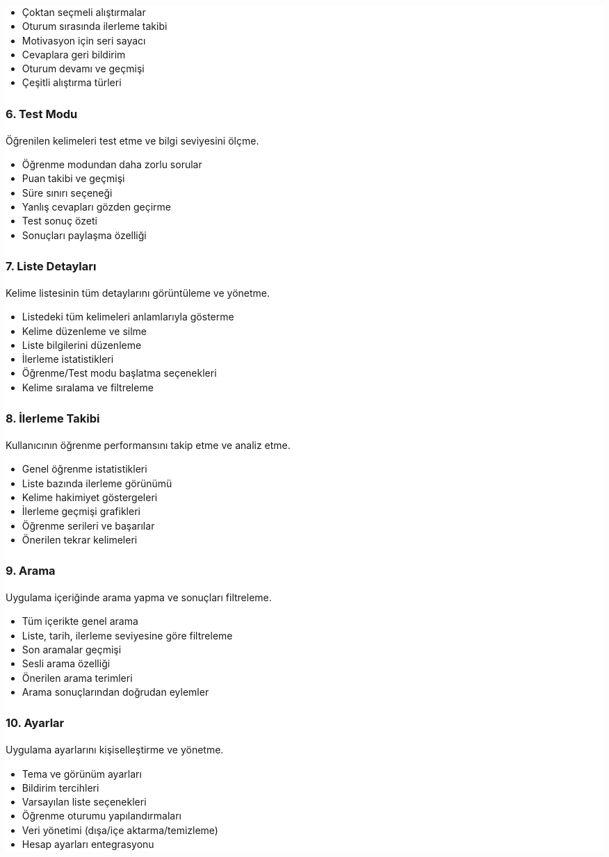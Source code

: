 - Çoktan seçmeli alıştırmalar
- Oturum sırasında ilerleme takibi
- Motivasyon için seri sayacı
- Cevaplara geri bildirim
- Oturum devamı ve geçmişi
- Çeşitli alıştırma türleri

### 6. Test Modu
Öğrenilen kelimeleri test etme ve bilgi seviyesini ölçme.

- Öğrenme modundan daha zorlu sorular
- Puan takibi ve geçmişi
- Süre sınırı seçeneği
- Yanlış cevapları gözden geçirme
- Test sonuç özeti
- Sonuçları paylaşma özelliği

### 7. Liste Detayları
Kelime listesinin tüm detaylarını görüntüleme ve yönetme.

- Listedeki tüm kelimeleri anlamlarıyla gösterme
- Kelime düzenleme ve silme
- Liste bilgilerini düzenleme
- İlerleme istatistikleri
- Öğrenme/Test modu başlatma seçenekleri
- Kelime sıralama ve filtreleme

### 8. İlerleme Takibi
Kullanıcının öğrenme performansını takip etme ve analiz etme.

- Genel öğrenme istatistikleri
- Liste bazında ilerleme görünümü
- Kelime hakimiyet göstergeleri
- İlerleme geçmişi grafikleri
- Öğrenme serileri ve başarılar
- Önerilen tekrar kelimeleri

### 9. Arama
Uygulama içeriğinde arama yapma ve sonuçları filtreleme.

- Tüm içerikte genel arama
- Liste, tarih, ilerleme seviyesine göre filtreleme
- Son aramalar geçmişi
- Sesli arama özelliği
- Önerilen arama terimleri
- Arama sonuçlarından doğrudan eylemler

### 10. Ayarlar
Uygulama ayarlarını kişiselleştirme ve yönetme.

- Tema ve görünüm ayarları
- Bildirim tercihleri
- Varsayılan liste seçenekleri
- Öğrenme oturumu yapılandırmaları
- Veri yönetimi (dışa/içe aktarma/temizleme)
- Hesap ayarları entegrasyonu
